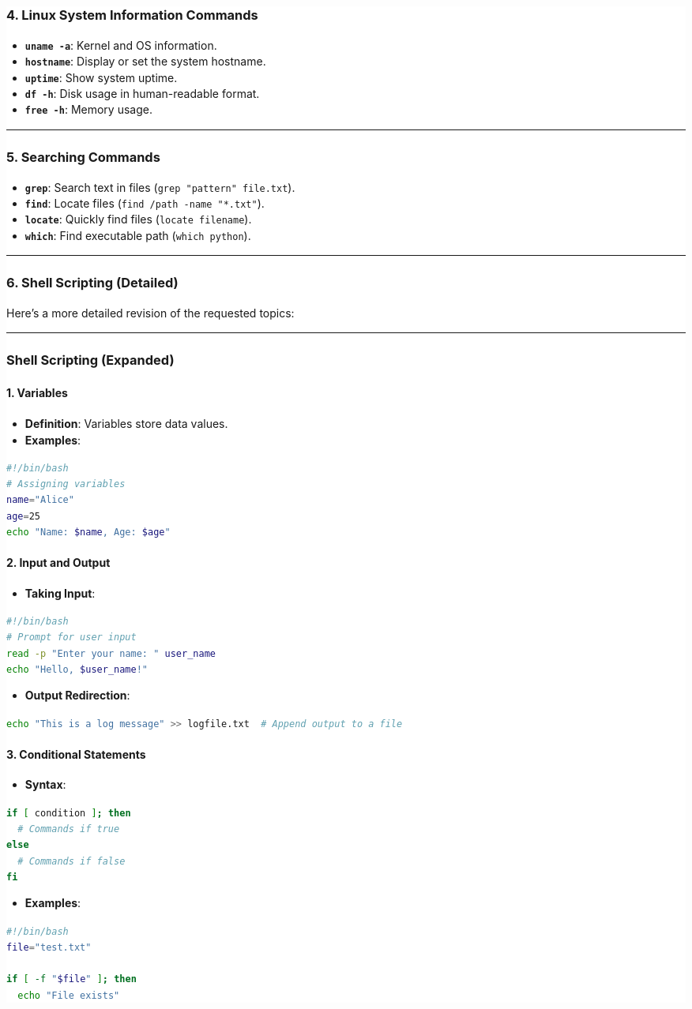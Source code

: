 
### 4. **Linux System Information Commands**  
- **`uname -a`**: Kernel and OS information.  
- **`hostname`**: Display or set the system hostname.  
- **`uptime`**: Show system uptime.  
- **`df -h`**: Disk usage in human-readable format.  
- **`free -h`**: Memory usage.  

---

### 5. **Searching Commands**  
- **`grep`**: Search text in files (`grep "pattern" file.txt`).  
- **`find`**: Locate files (`find /path -name "*.txt"`).  
- **`locate`**: Quickly find files (`locate filename`).  
- **`which`**: Find executable path (`which python`).  

---

### 6. **Shell Scripting** (Detailed)  
Here’s a more detailed revision of the requested topics:

---

### **Shell Scripting (Expanded)**  

#### **1. Variables**  
- **Definition**: Variables store data values.  
- **Examples**:  
```bash
#!/bin/bash
# Assigning variables
name="Alice"
age=25
echo "Name: $name, Age: $age"
```

#### **2. Input and Output**  
- **Taking Input**:  
```bash
#!/bin/bash
# Prompt for user input
read -p "Enter your name: " user_name
echo "Hello, $user_name!"
```
- **Output Redirection**:  
```bash
echo "This is a log message" >> logfile.txt  # Append output to a file
```

#### **3. Conditional Statements**  
- **Syntax**:  
```bash
if [ condition ]; then
  # Commands if true
else
  # Commands if false
fi
```
- **Examples**:  
```bash
#!/bin/bash
file="test.txt"

if [ -f "$file" ]; then
  echo "File exists"
```